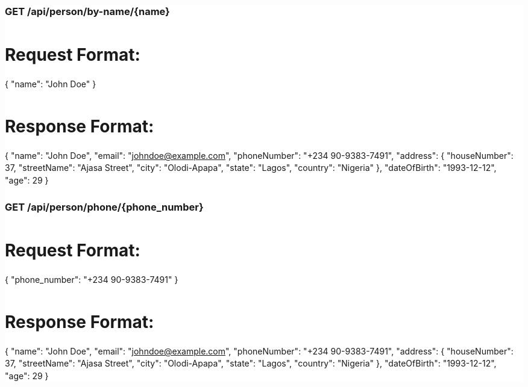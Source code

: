 
### GET /api/person/by-name/{name}

# Request Format:
{
  "name": "John Doe"
}

# Response Format:

{
  "name": "John Doe",
  "email": "johndoe@example.com",
  "phoneNumber": "+234 90-9383-7491",
  "address": {
    "houseNumber": 37,
    "streetName": "Ajasa Street",
    "city": "Olodi-Apapa",
    "state": "Lagos",
    "country": "Nigeria"
  },
  "dateOfBirth": "1993-12-12",
  "age": 29
}


### GET /api/person/phone/{phone_number}

# Request Format:

{
  "phone_number": "+234 90-9383-7491"
}

# Response Format:

{
  "name": "John Doe",
  "email": "johndoe@example.com",
  "phoneNumber": "+234 90-9383-7491",
  "address": {
    "houseNumber": 37,
    "streetName": "Ajasa Street",
    "city": "Olodi-Apapa",
    "state": "Lagos",
    "country": "Nigeria"
  },
  "dateOfBirth": "1993-12-12",
  "age": 29
}
